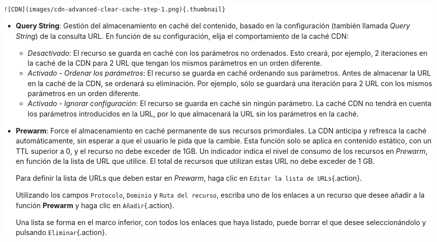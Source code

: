 	![CDN](images/cdn-advanced-clear-cache-step-1.png){.thumbnail}

- **Query String**: Gestión del almacenamiento en caché del contenido, basado en la configuración (también llamada *Query String*) de la consulta URL. En función de su configuración, elija el comportamiento de la caché CDN:
	- *Desactivado*: El recurso se guarda en caché con los parámetros no ordenados. Esto creará, por ejemplo, 2 iteraciones en la caché de la CDN para 2 URL que tengan los mismos parámetros en un orden diferente.
	- *Activado - Ordenar los parámetros*: El recurso se guarda en caché ordenando sus parámetros. Antes de almacenar la URL en la caché de la CDN, se ordenará su eliminación. Por ejemplo, sólo se guardará una iteración para 2 URL con los mismos parámetros en un orden diferente.
	- *Activado - Ignorar configuración*: El recurso se guarda en caché sin ningún parámetro. La caché CDN no tendrá en cuenta los parámetros introducidos en la URL, por lo que almacenará la URL sin los parámetros en la caché.

- **Prewarm**: Force el almacenamiento en caché permanente de sus recursos primordiales. La CDN anticipa y refresca la caché automáticamente, sin esperar a que el usuario le pida que la cambie. Esta función solo se aplica en contenido estático, con un TTL superior a 0, y el recurso no debe exceder de 1GB. Un indicador indica el nivel de consumo de los recursos en *Prewarm*, en función de la lista de URL que utilice. El total de recursos que utilizan estas URL no debe exceder de 1 GB.

	Para definir la lista de URLs que deben estar en *Prewarm*, haga clic en `Editar la lista de URLs`{.action}.

	Utilizando los campos `Protocolo`, `Dominio` y `Ruta del recurso`, escriba uno de los enlaces a un recurso que desee añadir a la función **Prewarm** y haga clic en `Añadir`{.action}.

	Una lista se forma en el marco inferior, con todos los enlaces que haya listado, puede borrar el que desee seleccionándolo y pulsando `Eliminar`{.action}.
